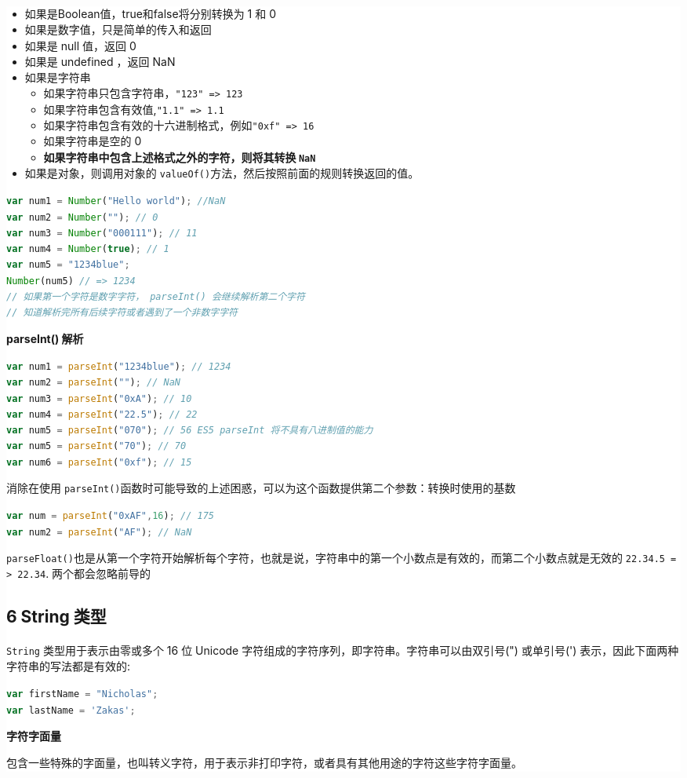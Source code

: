 - 如果是Boolean值，true和false将分别转换为 1 和 0
- 如果是数字值，只是简单的传入和返回
- 如果是 null 值，返回 0
- 如果是 undefined ，返回 NaN
- 如果是字符串
	- 如果字符串只包含字符串，`"123" => 123 `
	- 如果字符串包含有效值,`"1.1" => 1.1`
	- 如果字符串包含有效的十六进制格式，例如`"0xf" => 16`
	- 如果字符串是空的 0
	- **如果字符串中包含上述格式之外的字符，则将其转换 `NaN`**
- 如果是对象，则调用对象的 `valueOf()`方法，然后按照前面的规则转换返回的值。

```js
var num1 = Number("Hello world"); //NaN
var num2 = Number(""); // 0
var num3 = Number("000111"); // 11
var num4 = Number(true); // 1
var num5 = "1234blue";
Number(num5) // => 1234
// 如果第一个字符是数字字符， parseInt() 会继续解析第二个字符
// 知道解析完所有后续字符或者遇到了一个非数字字符
```

**parseInt() 解析**

```js
var num1 = parseInt("1234blue"); // 1234
var num2 = parseInt(""); // NaN
var num3 = parseInt("0xA"); // 10 
var num4 = parseInt("22.5"); // 22
var num5 = parseInt("070"); // 56 ES5 parseInt 将不具有八进制值的能力 
var num5 = parseInt("70"); // 70 
var num6 = parseInt("0xf"); // 15
```

消除在使用 `parseInt()`函数时可能导致的上述困惑，可以为这个函数提供第二个参数：转换时使用的基数

```js
var num = parseInt("0xAF",16); // 175
var num2 = parseInt("AF"); // NaN
```

`parseFloat()`也是从第一个字符开始解析每个字符，也就是说，字符串中的第一个小数点是有效的，而第二个小数点就是无效的 `22.34.5 => 22.34`. 两个都会忽略前导的

## 6 String 类型

`String` 类型用于表示由零或多个 16 位 Unicode 字符组成的字符序列，即字符串。字符串可以由双引号(") 或单引号(') 表示，因此下面两种字符串的写法都是有效的:

```js
var firstName = "Nicholas";
var lastName = 'Zakas';
```

**字符字面量**

包含一些特殊的字面量，也叫转义字符，用于表示非打印字符，或者具有其他用途的字符这些字符字面量。
